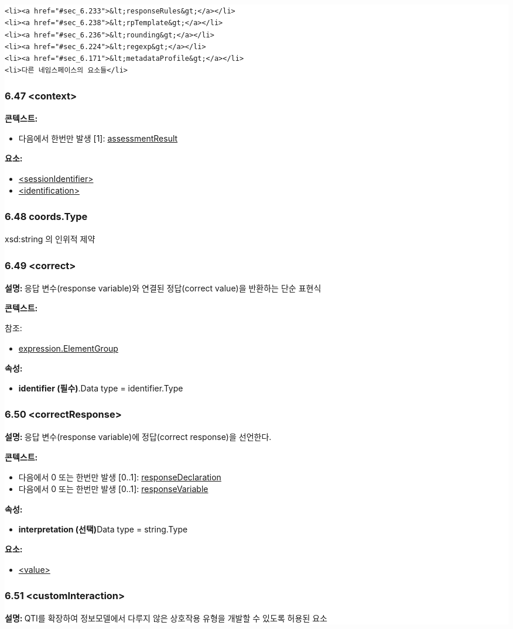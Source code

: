 	<li><a href="#sec_6.233">&lt;responseRules&gt;</a></li>
	<li><a href="#sec_6.238">&lt;rpTemplate&gt;</a></li>
	<li><a href="#sec_6.236">&lt;rounding&gt;</a></li>
	<li><a href="#sec_6.224">&lt;regexp&gt;</a></li>
	<li><a href="#sec_6.171">&lt;metadataProfile&gt;</a></li>
	<li>다른 네임스페이스의 요소들</li>
</ul>
</div>
<div class="section">
<h3><a name="sec_6.47">6.47 &lt;context&gt;</a></h3>
<strong>콘텍스트</strong><strong>: </strong>
<ul type="disc">
	<li>다음에서 한번만 발생 [1]: <a href="#sec_6.12">assessmentResult</a></li>
</ul>
<strong>요소</strong><strong>: </strong>
<ul type="disc">
	<li><a href="#sec_6.245">&lt;sessionIdentifier&gt;</a></li>
	<li><a href="#sec_6.115">&lt;identification&gt;</a></li>
</ul>
</div>
<div class="section">
<h3><a name="6.48">6.48 coords.Type</a></h3>
xsd:string 의 인위적 제약

</div>
<div class="section">
<h3><a name="sec_6.49">6.49 &lt;correct&gt;</a></h3>
<strong>설명</strong><strong>: </strong>응답 변수(response variable)와 연결된 정답(correct value)을 반환하는 단순 표현식

<strong>콘텍스트</strong><strong>: </strong>

참조:
<ul type="disc">
	<li><a href="#binding_expression.ElementGroup">expression.ElementGroup</a></li>
</ul>
<strong>속성</strong><strong>: </strong>
<ul type="disc">
	<li><strong>identifier (</strong><strong>필수)</strong>.Data type = identifier.Type</li>
</ul>
</div>
<div class="section">
<h3><a name="sec_6.50">6.50 &lt;correctResponse&gt;</a></h3>
<strong>설명</strong><strong>: </strong>응답 변수(response variable)에 정답(correct response)을 선언한다.

<strong>콘텍스트</strong><strong>: </strong>
<ul type="disc">
	<li>다음에서 0 또는 한번만 발생 [0..1]: <a href="#sec_6.226">responseDeclaration</a></li>
	<li>다음에서 0 또는 한번만 발생 [0..1]: <a href="#sec_6.234">responseVariable</a></li>
</ul>
<strong>속성</strong><strong>: </strong>
<ul type="disc">
	<li><strong>interpretation (</strong><strong>선택)</strong>Data type = string.Type</li>
</ul>
<strong>요소</strong><strong>: </strong>
<ul type="disc">
	<li><a href="#sec_6.321">&lt;value&gt;</a></li>
</ul>
</div>
<div class="section">
<h3><a name="sec_6.51">6.51 &lt;customInteraction&gt;</a></h3>
<strong>설명</strong><strong>: </strong>QTI를 확장하여 정보모델에서 다루지 않은 상호작용 유형을 개발할 수 있도록 허용된 요소
